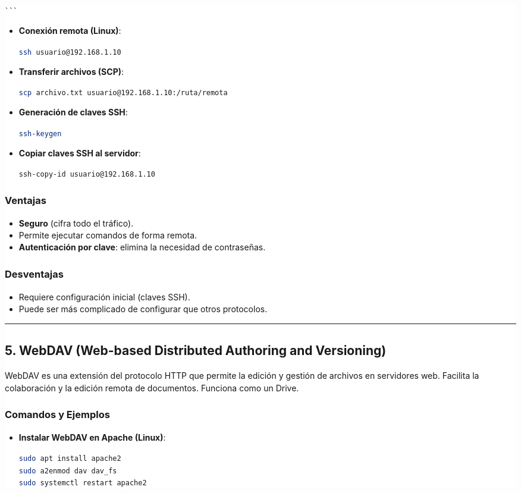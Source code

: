     ```
    
- **Conexión remota (Linux)**:
    
    ```bash
    ssh usuario@192.168.1.10
    
    ```
    
- **Transferir archivos (SCP)**:
    
    ```bash
    scp archivo.txt usuario@192.168.1.10:/ruta/remota
    
    ```
    
- **Generación de claves SSH**:
    
    ```bash
    ssh-keygen
    
    ```
    
- **Copiar claves SSH al servidor**:
    
    ```bash
    ssh-copy-id usuario@192.168.1.10
    
    ```
    

### **Ventajas**

- **Seguro** (cifra todo el tráfico).
- Permite ejecutar comandos de forma remota.
- **Autenticación por clave**: elimina la necesidad de contraseñas.

### **Desventajas**

- Requiere configuración inicial (claves SSH).
- Puede ser más complicado de configurar que otros protocolos.

---

## **5. WebDAV (Web-based Distributed Authoring and Versioning)**

WebDAV es una extensión del protocolo HTTP que permite la edición y gestión de archivos en servidores web. Facilita la colaboración y la edición remota de documentos. Funciona como un Drive.

### **Comandos y Ejemplos**

- **Instalar WebDAV en Apache (Linux)**:
    
    ```bash
    sudo apt install apache2
    sudo a2enmod dav dav_fs
    sudo systemctl restart apache2
    
